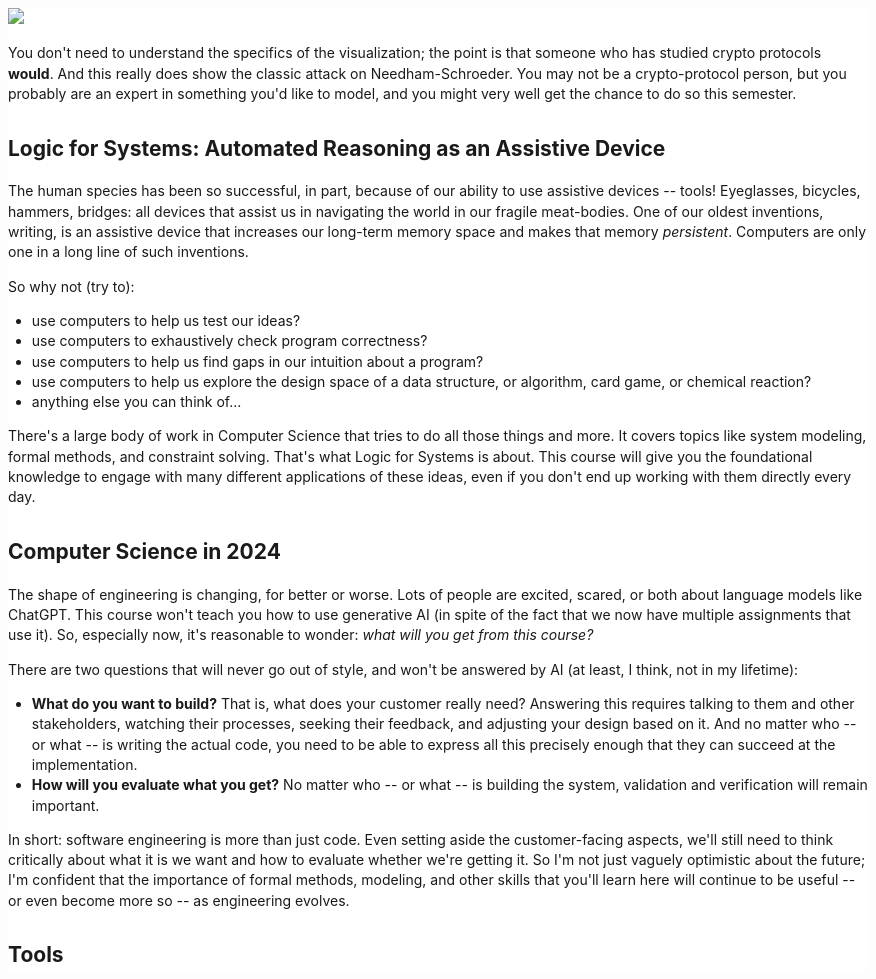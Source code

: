 ![](https://i.imgur.com/60jnj0s.png)

You don't need to understand the specifics of the visualization; the point is that someone who has studied crypto protocols **would**. And this really does show the classic attack on Needham-Schroeder. You may not be a crypto-protocol person, but you probably are an expert in something you'd like to model, and you might very well get the chance to do so this semester.

## Logic for Systems: Automated Reasoning as an Assistive Device

The human species has been so successful, in part, because of our ability to use assistive devices -- tools! Eyeglasses, bicycles, hammers, bridges: all devices that assist us in navigating the world in our fragile meat-bodies. One of our oldest inventions, writing, is an assistive device that increases our long-term memory space and makes that memory _persistent_. Computers are only one in a long line of such inventions.

So why not (try to):
* use computers to help us test our ideas?
* use computers to exhaustively check program correctness?
* use computers to help us find gaps in our intuition about a program?
* use computers to help us explore the design space of a data structure, or algorithm, card game, or chemical reaction?
* anything else you can think of...

There's a large body of work in Computer Science that tries to do all those things and more.
It covers topics like system modeling, formal methods, and constraint solving. That's what Logic for Systems is about. This course will give you the foundational knowledge to engage with many different applications of these ideas, even if you don't end up working with them directly every day. 

## Computer Science in 2024

The shape of engineering is changing, for better or worse. Lots of people are excited, scared, or both about language models like ChatGPT. This course won't teach you how to use generative AI (in spite of the fact that we now have multiple assignments that use it). So, especially now, it's reasonable to wonder: _what will you get from this course?_

There are two questions that will never go out of style, and won't be answered by AI (at least, I think, not in my lifetime):
* **What do you want to build?** That is, what does your customer really need? Answering this requires talking to them and other stakeholders, watching their processes, seeking their feedback, and adjusting your design based on it. And no matter who -- or what -- is writing the actual code, you need to be able to express all this precisely enough that they can succeed at the implementation.  
* **How will you evaluate what you get?** No matter who -- or what -- is building the system, validation and verification will remain important. 

In short: software engineering is more than just code. Even setting aside the customer-facing aspects, we'll still need to think critically about what it is we want and how to evaluate whether we're getting it. So I'm not just vaguely optimistic about the future; I'm confident that the importance of formal methods, modeling, and other skills that you'll learn here will continue to be useful -- or even become more so -- as engineering evolves.

## Tools 
